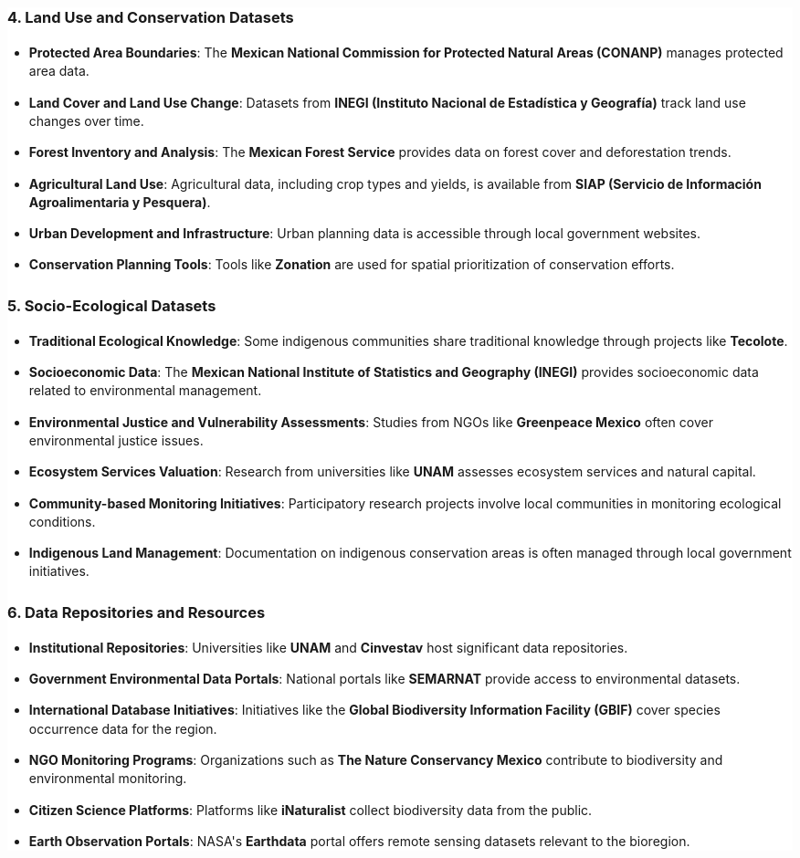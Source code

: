 ### 4. **Land Use and Conservation Datasets**

- **Protected Area Boundaries**: The **Mexican National Commission for Protected Natural Areas (CONANP)** manages protected area data.

- **Land Cover and Land Use Change**: Datasets from **INEGI (Instituto Nacional de Estadística y Geografía)** track land use changes over time.

- **Forest Inventory and Analysis**: The **Mexican Forest Service** provides data on forest cover and deforestation trends.

- **Agricultural Land Use**: Agricultural data, including crop types and yields, is available from **SIAP (Servicio de Información Agroalimentaria y Pesquera)**.

- **Urban Development and Infrastructure**: Urban planning data is accessible through local government websites.

- **Conservation Planning Tools**: Tools like **Zonation** are used for spatial prioritization of conservation efforts.

### 5. **Socio-Ecological Datasets**

- **Traditional Ecological Knowledge**: Some indigenous communities share traditional knowledge through projects like **Tecolote**.

- **Socioeconomic Data**: The **Mexican National Institute of Statistics and Geography (INEGI)** provides socioeconomic data related to environmental management.

- **Environmental Justice and Vulnerability Assessments**: Studies from NGOs like **Greenpeace Mexico** often cover environmental justice issues.

- **Ecosystem Services Valuation**: Research from universities like **UNAM** assesses ecosystem services and natural capital.

- **Community-based Monitoring Initiatives**: Participatory research projects involve local communities in monitoring ecological conditions.

- **Indigenous Land Management**: Documentation on indigenous conservation areas is often managed through local government initiatives.

### 6. **Data Repositories and Resources**

- **Institutional Repositories**: Universities like **UNAM** and **Cinvestav** host significant data repositories.

- **Government Environmental Data Portals**: National portals like **SEMARNAT** provide access to environmental datasets.

- **International Database Initiatives**: Initiatives like the **Global Biodiversity Information Facility (GBIF)** cover species occurrence data for the region.

- **NGO Monitoring Programs**: Organizations such as **The Nature Conservancy Mexico** contribute to biodiversity and environmental monitoring.

- **Citizen Science Platforms**: Platforms like **iNaturalist** collect biodiversity data from the public.

- **Earth Observation Portals**: NASA's **Earthdata** portal offers remote sensing datasets relevant to the bioregion.
